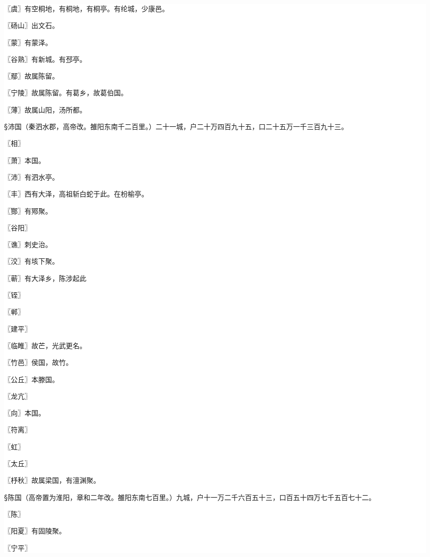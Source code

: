 〖虞〗有空桐地，有桐地，有桐亭。有纶城，少康邑。

〖砀山〗出文石。

〖蒙〗有蒙泽。

〖谷熟〗有新城。有邳亭。

〖鄢〗故属陈留。

〖宁陵〗故属陈留。有葛乡，故葛伯国。

〖薄〗故属山阳，汤所都。

§沛国（秦泗水郡，高帝改。雒阳东南千二百里。）二十一城，户二十万四百九十五，口二十五万一千三百九十三。

〖相〗

〖萧〗本国。

〖沛〗有泗水亭。

〖丰〗西有大泽，高祖斩白蛇于此。在枌榆亭。

〖酂〗有鄍聚。

〖谷阳〗

〖谯〗刺史治。

〖洨〗有垓下聚。

〖蕲〗有大泽乡，陈涉起此

〖铚〗

〖郸〗

〖建平〗

〖临睢〗故芒，光武更名。

〖竹邑〗侯国，故竹。

〖公丘〗本滕国。

〖龙亢〗

〖向〗本国。

〖符离〗

〖虹〗

〖太丘〗

〖杼秋〗故属梁国，有澶渊聚。

§陈国（高帝置为淮阳，章和二年改。雒阳东南七百里。）九城，户十一万二千六百五十三，口百五十四万七千五百七十二。

〖陈〗

〖阳夏〗有固陵聚。

〖宁平〗
